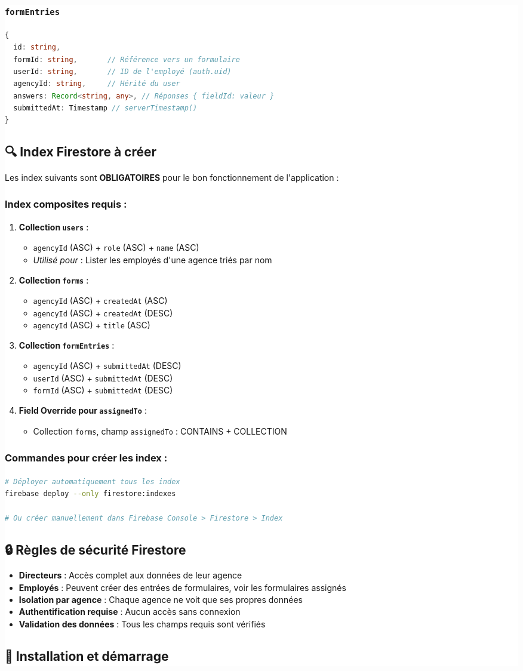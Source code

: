 ### `formEntries`
```typescript
{
  id: string,
  formId: string,       // Référence vers un formulaire
  userId: string,       // ID de l'employé (auth.uid)
  agencyId: string,     // Hérité du user
  answers: Record<string, any>, // Réponses { fieldId: valeur }
  submittedAt: Timestamp // serverTimestamp()
}
```

## 🔍 Index Firestore à créer

Les index suivants sont **OBLIGATOIRES** pour le bon fonctionnement de l'application :

### Index composites requis :

1. **Collection `users`** :
   - `agencyId` (ASC) + `role` (ASC) + `name` (ASC)
   - *Utilisé pour* : Lister les employés d'une agence triés par nom

2. **Collection `forms`** :
   - `agencyId` (ASC) + `createdAt` (ASC)
   - `agencyId` (ASC) + `createdAt` (DESC)
   - `agencyId` (ASC) + `title` (ASC)

3. **Collection `formEntries`** :
   - `agencyId` (ASC) + `submittedAt` (DESC)
   - `userId` (ASC) + `submittedAt` (DESC)
   - `formId` (ASC) + `submittedAt` (DESC)

4. **Field Override pour `assignedTo`** :
   - Collection `forms`, champ `assignedTo` : CONTAINS + COLLECTION

### Commandes pour créer les index :

```bash
# Déployer automatiquement tous les index
firebase deploy --only firestore:indexes

# Ou créer manuellement dans Firebase Console > Firestore > Index
```

## 🔒 Règles de sécurité Firestore

- **Directeurs** : Accès complet aux données de leur agence
- **Employés** : Peuvent créer des entrées de formulaires, voir les formulaires assignés
- **Isolation par agence** : Chaque agence ne voit que ses propres données
- **Authentification requise** : Aucun accès sans connexion
- **Validation des données** : Tous les champs requis sont vérifiés

## 🚀 Installation et démarrage

